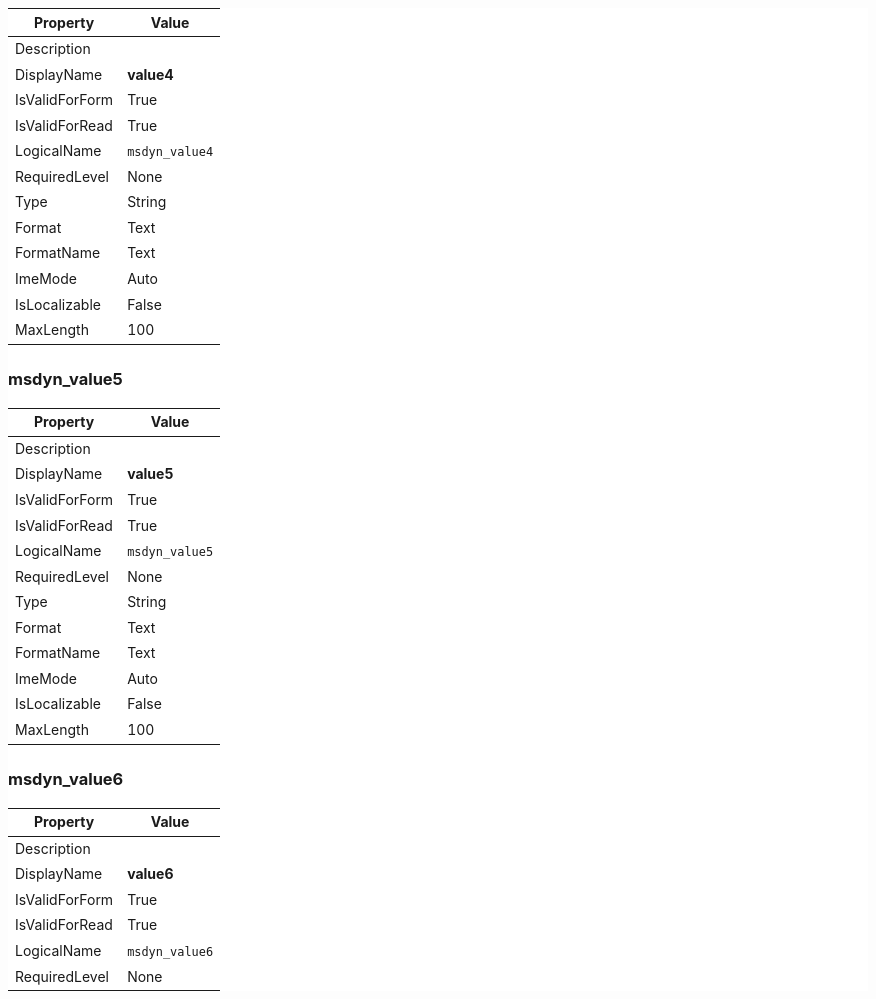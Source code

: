 |Property|Value|
|---|---|
|Description||
|DisplayName|**value4**|
|IsValidForForm|True|
|IsValidForRead|True|
|LogicalName|`msdyn_value4`|
|RequiredLevel|None|
|Type|String|
|Format|Text|
|FormatName|Text|
|ImeMode|Auto|
|IsLocalizable|False|
|MaxLength|100|

### <a name="BKMK_msdyn_value5"></a> msdyn_value5

|Property|Value|
|---|---|
|Description||
|DisplayName|**value5**|
|IsValidForForm|True|
|IsValidForRead|True|
|LogicalName|`msdyn_value5`|
|RequiredLevel|None|
|Type|String|
|Format|Text|
|FormatName|Text|
|ImeMode|Auto|
|IsLocalizable|False|
|MaxLength|100|

### <a name="BKMK_msdyn_value6"></a> msdyn_value6

|Property|Value|
|---|---|
|Description||
|DisplayName|**value6**|
|IsValidForForm|True|
|IsValidForRead|True|
|LogicalName|`msdyn_value6`|
|RequiredLevel|None|